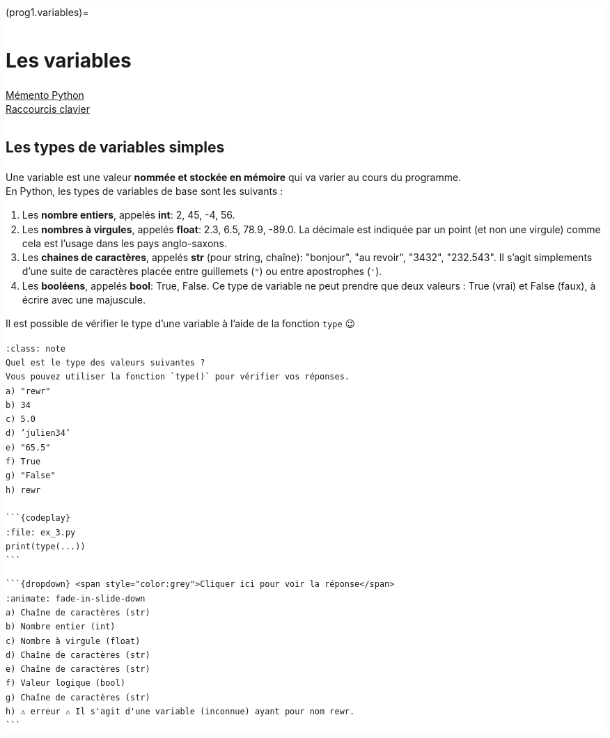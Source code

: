 (prog1.variables)=

# Les variables

[Mémento Python](https://perso.limsi.fr/pointal/_media/python:cours:mementopython3.pdf)  
[Raccourcis clavier](https://support.apple.com/fr-ch/HT201236)

## Les types de variables simples

Une variable est une valeur **nommée et stockée en mémoire** qui va varier au cours du programme.  
En Python, les types de variables de base sont les suivants :

1. Les **nombre entiers**, appelés **int**: 2, 45, -4, 56.
2. Les **nombres à virgules**, appelés **float**: 2.3, 6.5, 78.9, -89.0. La décimale est indiquée par un point (et non une virgule) comme cela est l’usage dans les pays anglo-saxons.
3. Les **chaines de caractères**, appelés **str** (pour string, chaîne): "bonjour", "au revoir", "3432", "232.543". Il s’agit simplements d’une suite de caractères placée entre guillemets (`"`) ou entre apostrophes (`'`).
4. Les **booléens**, appelés **bool**: True, False. Ce type de variable ne peut prendre que deux valeurs : True (vrai) et False (faux), à écrire avec une majuscule.  

Il est possible de vérifier le type d’une variable à l’aide de la fonction `type` 😉

````{admonition} Exercice 3
:class: note
Quel est le type des valeurs suivantes ?  
Vous pouvez utiliser la fonction `type()` pour vérifier vos réponses.  
a) "rewr"  
b) 34  
c) 5.0  
d) ’julien34’  
e) "65.5"  
f) True  
g) "False"  
h) rewr

```{codeplay}
:file: ex_3.py
print(type(...))
```
````

````{admonition} Solution
```{dropdown} <span style="color:grey">Cliquer ici pour voir la réponse</span>
:animate: fade-in-slide-down
a) Chaîne de caractères (str)  
b) Nombre entier (int)  
c) Nombre à virgule (float)  
d) Chaîne de caractères (str)  
e) Chaîne de caractères (str)  
f) Valeur logique (bool)  
g) Chaîne de caractères (str)  
h) ⚠️ erreur ⚠️ Il s'agit d'une variable (inconnue) ayant pour nom rewr.
```
````
